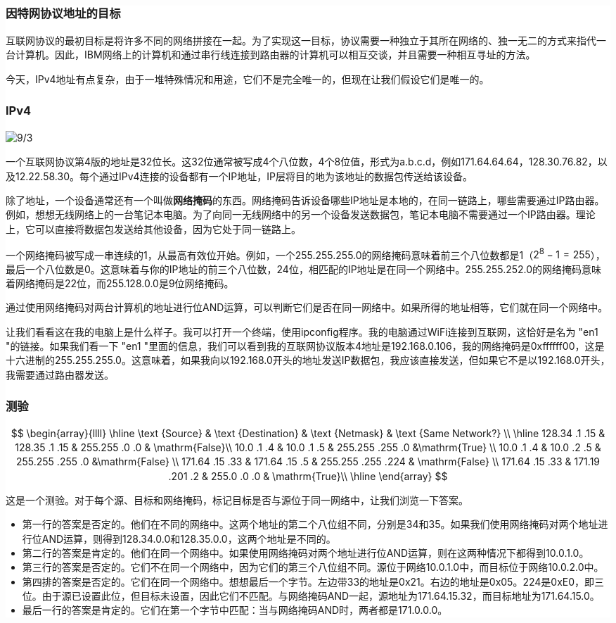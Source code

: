 ### 因特网协议地址的目标

互联网协议的最初目标是将许多不同的网络拼接在一起。为了实现这一目标，协议需要一种独立于其所在网络的、独一无二的方式来指代一台计算机。因此，IBM网络上的计算机和通过串行线连接到路由器的计算机可以相互交谈，并且需要一种相互寻址的方法。

今天，IPv4地址有点复杂，由于一堆特殊情况和用途，它们不是完全唯一的，但现在让我们假设它们是唯一的。



### IPv4

![9/3]()

一个互联网协议第4版的地址是32位长。这32位通常被写成4个八位数，4个8位值，形式为a.b.c.d，例如171.64.64.64，128.30.76.82，以及12.22.58.30。每个通过IPv4连接的设备都有一个IP地址，IP层将目的地为该地址的数据包传送给该设备。

除了地址，一个设备通常还有一个叫做**网络掩码**的东西。网络掩码告诉设备哪些IP地址是本地的，在同一链路上，哪些需要通过IP路由器。例如，想想无线网络上的一台笔记本电脑。为了向同一无线网络中的另一个设备发送数据包，笔记本电脑不需要通过一个IP路由器。理论上，它可以直接将数据包发送给其他设备，因为它处于同一链路上。

一个网络掩码被写成一串连续的1，从最高有效位开始。例如，一个255.255.255.0的网络掩码意味着前三个八位数都是1（$2^8-1=255$），最后一个八位数是0。这意味着与你的IP地址的前三个八位数，24位，相匹配的IP地址是在同一个网络中。255.255.252.0的网络掩码意味着网络掩码是22位，而255.128.0.0是9位网络掩码。

通过使用网络掩码对两台计算机的地址进行位AND运算，可以判断它们是否在同一网络中。如果所得的地址相等，它们就在同一个网络中。



让我们看看这在我的电脑上是什么样子。我可以打开一个终端，使用ipconfig程序。我的电脑通过WiFi连接到互联网，这恰好是名为 "en1 "的链接。如果我们看一下 "en1 "里面的信息，我们可以看到我的互联网协议版本4地址是192.168.0.106，我的网络掩码是0xffffff00，这是十六进制的255.255.255.0。这意味着，如果我向以192.168.0开头的地址发送IP数据包，我应该直接发送，但如果它不是以192.168.0开头，我需要通过路由器发送。



### 测验

$$
\begin{array}{llll}
\hline \text {Source} & \text {Destination} & \text {Netmask} & \text {Same Network?} \\
\hline 128.34 .1 .15 & 128.35 .1 .15 & 255.255 .0 .0 & \mathrm{False}\\
10.0 .1 .4 & 10.0 .1 .5 & 255.255 .255 .0 &\mathrm{True}  \\
10.0 .1 .4 & 10.0 .2 .5 & 255.255 .255 .0 &\mathrm{False} \\
171.64 .15 .33 & 171.64 .15 .5 & 255.255 .255 .224 & \mathrm{False} \\
171.64 .15 .33 & 171.19 .201 .2 & 255.0 .0 .0 &  \mathrm{True}\\
\hline
\end{array}
$$

这是一个测验。对于每个源、目标和网络掩码，标记目标是否与源位于同一网络中，让我们浏览一下答案。

- 第一行的答案是否定的。他们在不同的网络中。这两个地址的第二个八位组不同，分别是34和35。如果我们使用网络掩码对两个地址进行位AND运算，则得到128.34.0.0和128.35.0.0，这两个地址是不同的。
- 第二行的答案是肯定的。他们在同一个网络中。如果使用网络掩码对两个地址进行位AND运算，则在这两种情况下都得到10.0.1.0。
- 第三行的答案是否定的。它们不在同一个网络中，因为它们的第三个八位组不同。源位于网络10.0.1.0中，而目标位于网络10.0.2.0中。
- 第四排的答案是否定的。它们在同一个网络中。想想最后一个字节。左边带33的地址是0x21。右边的地址是0x05。224是0xE0，即三位。由于源已设置此位，但目标未设置，因此它们不匹配。与网络掩码AND一起，源地址为171.64.15.32，而目标地址为171.64.15.0。
- 最后一行的答案是肯定的。它们在第一个字节中匹配：当与网络掩码AND时，两者都是171.0.0.0。


